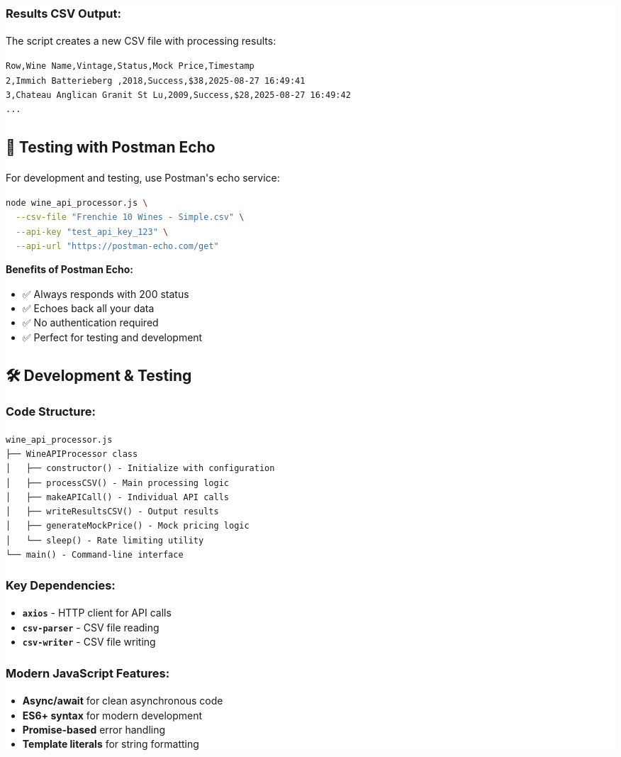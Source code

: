 ### **Results CSV Output:**
The script creates a new CSV file with processing results:
```csv
Row,Wine Name,Vintage,Status,Mock Price,Timestamp
2,Immich Batterieberg ,2018,Success,$38,2025-08-27 16:49:41
3,Chateau Anglican Granit St Lu,2009,Success,$28,2025-08-27 16:49:42
...
```

## 🧪 **Testing with Postman Echo**

For development and testing, use Postman's echo service:

```bash
node wine_api_processor.js \
  --csv-file "Frenchie 10 Wines - Simple.csv" \
  --api-key "test_api_key_123" \
  --api-url "https://postman-echo.com/get"
```

**Benefits of Postman Echo:**
- ✅ Always responds with 200 status
- ✅ Echoes back all your data
- ✅ No authentication required
- ✅ Perfect for testing and development

## 🛠️ **Development & Testing**

### **Code Structure:**
```
wine_api_processor.js
├── WineAPIProcessor class
│   ├── constructor() - Initialize with configuration
│   ├── processCSV() - Main processing logic
│   ├── makeAPICall() - Individual API calls
│   ├── writeResultsCSV() - Output results
│   ├── generateMockPrice() - Mock pricing logic
│   └── sleep() - Rate limiting utility
└── main() - Command-line interface
```

### **Key Dependencies:**
- **`axios`** - HTTP client for API calls
- **`csv-parser`** - CSV file reading
- **`csv-writer`** - CSV file writing

### **Modern JavaScript Features:**
- **Async/await** for clean asynchronous code
- **ES6+ syntax** for modern development
- **Promise-based** error handling
- **Template literals** for string formatting
